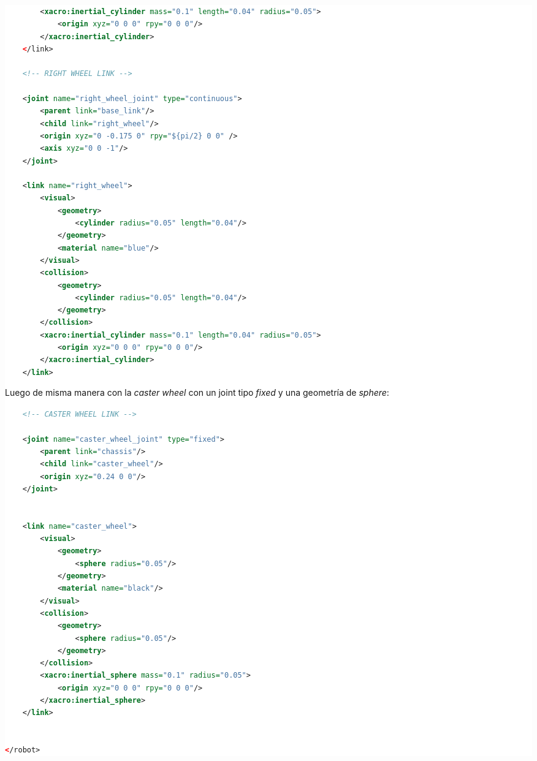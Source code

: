 ```xml 
        <xacro:inertial_cylinder mass="0.1" length="0.04" radius="0.05">
            <origin xyz="0 0 0" rpy="0 0 0"/>
        </xacro:inertial_cylinder>
    </link>

    <!-- RIGHT WHEEL LINK -->

    <joint name="right_wheel_joint" type="continuous">
        <parent link="base_link"/>
        <child link="right_wheel"/>
        <origin xyz="0 -0.175 0" rpy="${pi/2} 0 0" />
        <axis xyz="0 0 -1"/>
    </joint>

    <link name="right_wheel">
        <visual>
            <geometry>
                <cylinder radius="0.05" length="0.04"/>
            </geometry>
            <material name="blue"/>
        </visual>
        <collision>
            <geometry>
                <cylinder radius="0.05" length="0.04"/>
            </geometry>
        </collision>
        <xacro:inertial_cylinder mass="0.1" length="0.04" radius="0.05">
            <origin xyz="0 0 0" rpy="0 0 0"/>
        </xacro:inertial_cylinder>
    </link>
```

Luego de misma manera con la _caster wheel_ con un joint tipo _fixed_ y una geometría de _sphere_:

```xml 
    <!-- CASTER WHEEL LINK -->

    <joint name="caster_wheel_joint" type="fixed">
        <parent link="chassis"/>
        <child link="caster_wheel"/>
        <origin xyz="0.24 0 0"/>
    </joint>


    <link name="caster_wheel">
        <visual>
            <geometry>
                <sphere radius="0.05"/>
            </geometry>
            <material name="black"/>
        </visual>
        <collision>
            <geometry>
                <sphere radius="0.05"/>
            </geometry>
        </collision>
        <xacro:inertial_sphere mass="0.1" radius="0.05">
            <origin xyz="0 0 0" rpy="0 0 0"/>
        </xacro:inertial_sphere>
    </link>
    
    
</robot>
```
